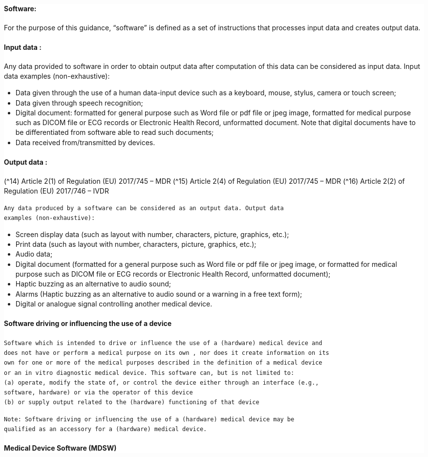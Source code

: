#### Software:

For the purpose of this guidance, “software” is defined as a set of instructions that processes
input data and creates output data.

#### Input data :

Any data provided to software in order to obtain output data after computation of this data
can be considered as input data. Input data examples (non-exhaustive):

- Data given through the use of a human data-input device such as a keyboard,
    mouse, stylus, camera or touch screen;
- Data given through speech recognition;
- Digital document: formatted for general purpose such as Word file or pdf file or jpeg
    image, formatted for medical purpose such as DICOM file or ECG records or
    Electronic Health Record, unformatted document. Note that digital documents have to
    be differentiated from software able to read such documents;
- Data received from/transmitted by devices.

#### Output data :

(^14) Article 2(1) of Regulation (EU) 2017/745 – MDR
(^15) Article 2(4) of Regulation (EU) 2017/745 – MDR
(^16) Article 2(2) of Regulation (EU) 2017/746 – IVDR


```
Any data produced by a software can be considered as an output data. Output data
examples (non-exhaustive):
```
- Screen display data (such as layout with number, characters, picture, graphics, etc.);
- Print data (such as layout with number, characters, picture, graphics, etc.);
- Audio data;
- Digital document (formatted for a general purpose such as Word file or pdf file or jpeg
    image, or formatted for medical purpose such as DICOM file or ECG records or
    Electronic Health Record, unformatted document);
- Haptic buzzing as an alternative to audio sound;
- Alarms (Haptic buzzing as an alternative to audio sound or a warning in a free text
    form);
- Digital or analogue signal controlling another medical device.

#### Software driving or influencing the use of a device

```
Software which is intended to drive or influence the use of a (hardware) medical device and
does not have or perform a medical purpose on its own , nor does it create information on its
own for one or more of the medical purposes described in the definition of a medical device
or an in vitro diagnostic medical device. This software can, but is not limited to:
(a) operate, modify the state of, or control the device either through an interface (e.g.,
software, hardware) or via the operator of this device
(b) or supply output related to the (hardware) functioning of that device
```
```
Note: Software driving or influencing the use of a (hardware) medical device may be
qualified as an accessory for a (hardware) medical device.
```
#### Medical Device Software (MDSW)
